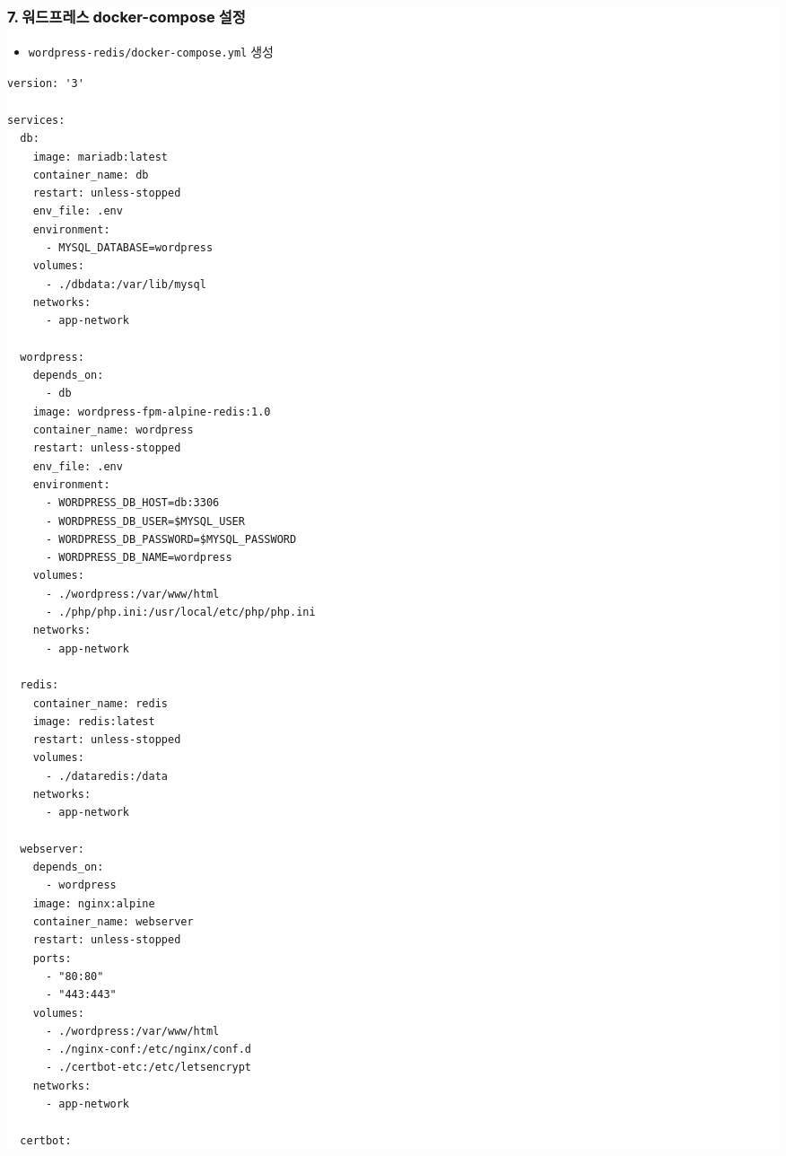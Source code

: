 ### 7. 워드프레스 docker-compose 설정

- `wordpress-redis/docker-compose.yml` 생성
```docker{19,67}
version: '3'

services:
  db:
    image: mariadb:latest
    container_name: db
    restart: unless-stopped
    env_file: .env
    environment:
      - MYSQL_DATABASE=wordpress
    volumes:
      - ./dbdata:/var/lib/mysql
    networks:
      - app-network

  wordpress:
    depends_on:
      - db
    image: wordpress-fpm-alpine-redis:1.0
    container_name: wordpress
    restart: unless-stopped
    env_file: .env
    environment:
      - WORDPRESS_DB_HOST=db:3306
      - WORDPRESS_DB_USER=$MYSQL_USER
      - WORDPRESS_DB_PASSWORD=$MYSQL_PASSWORD
      - WORDPRESS_DB_NAME=wordpress
    volumes:
      - ./wordpress:/var/www/html
      - ./php/php.ini:/usr/local/etc/php/php.ini
    networks:
      - app-network

  redis:
    container_name: redis
    image: redis:latest
    restart: unless-stopped
    volumes:
      - ./dataredis:/data
    networks:
      - app-network

  webserver:
    depends_on:
      - wordpress
    image: nginx:alpine
    container_name: webserver
    restart: unless-stopped
    ports:
      - "80:80"
      - "443:443"
    volumes:
      - ./wordpress:/var/www/html
      - ./nginx-conf:/etc/nginx/conf.d
      - ./certbot-etc:/etc/letsencrypt
    networks:
      - app-network

  certbot:
```